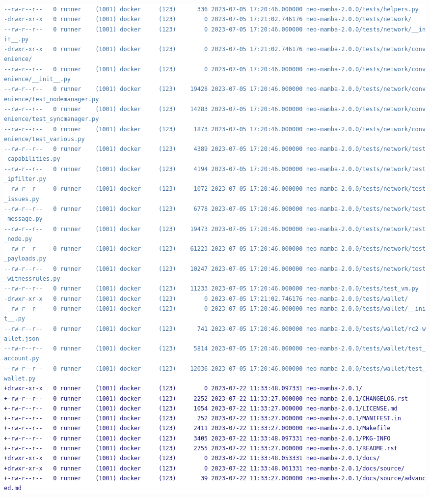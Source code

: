 ```diff
--rw-r--r--   0 runner    (1001) docker     (123)      336 2023-07-05 17:20:46.000000 neo-mamba-2.0.0/tests/helpers.py
-drwxr-xr-x   0 runner    (1001) docker     (123)        0 2023-07-05 17:21:02.746176 neo-mamba-2.0.0/tests/network/
--rw-r--r--   0 runner    (1001) docker     (123)        0 2023-07-05 17:20:46.000000 neo-mamba-2.0.0/tests/network/__init__.py
-drwxr-xr-x   0 runner    (1001) docker     (123)        0 2023-07-05 17:21:02.746176 neo-mamba-2.0.0/tests/network/convenience/
--rw-r--r--   0 runner    (1001) docker     (123)        0 2023-07-05 17:20:46.000000 neo-mamba-2.0.0/tests/network/convenience/__init__.py
--rw-r--r--   0 runner    (1001) docker     (123)    19428 2023-07-05 17:20:46.000000 neo-mamba-2.0.0/tests/network/convenience/test_nodemanager.py
--rw-r--r--   0 runner    (1001) docker     (123)    14283 2023-07-05 17:20:46.000000 neo-mamba-2.0.0/tests/network/convenience/test_syncmanager.py
--rw-r--r--   0 runner    (1001) docker     (123)     1873 2023-07-05 17:20:46.000000 neo-mamba-2.0.0/tests/network/convenience/test_various.py
--rw-r--r--   0 runner    (1001) docker     (123)     4389 2023-07-05 17:20:46.000000 neo-mamba-2.0.0/tests/network/test_capabilities.py
--rw-r--r--   0 runner    (1001) docker     (123)     4194 2023-07-05 17:20:46.000000 neo-mamba-2.0.0/tests/network/test_ipfilter.py
--rw-r--r--   0 runner    (1001) docker     (123)     1072 2023-07-05 17:20:46.000000 neo-mamba-2.0.0/tests/network/test_issues.py
--rw-r--r--   0 runner    (1001) docker     (123)     6778 2023-07-05 17:20:46.000000 neo-mamba-2.0.0/tests/network/test_message.py
--rw-r--r--   0 runner    (1001) docker     (123)    19473 2023-07-05 17:20:46.000000 neo-mamba-2.0.0/tests/network/test_node.py
--rw-r--r--   0 runner    (1001) docker     (123)    61223 2023-07-05 17:20:46.000000 neo-mamba-2.0.0/tests/network/test_payloads.py
--rw-r--r--   0 runner    (1001) docker     (123)    10247 2023-07-05 17:20:46.000000 neo-mamba-2.0.0/tests/network/test_witnessrules.py
--rw-r--r--   0 runner    (1001) docker     (123)    11233 2023-07-05 17:20:46.000000 neo-mamba-2.0.0/tests/test_vm.py
-drwxr-xr-x   0 runner    (1001) docker     (123)        0 2023-07-05 17:21:02.746176 neo-mamba-2.0.0/tests/wallet/
--rw-r--r--   0 runner    (1001) docker     (123)        0 2023-07-05 17:20:46.000000 neo-mamba-2.0.0/tests/wallet/__init__.py
--rw-r--r--   0 runner    (1001) docker     (123)      741 2023-07-05 17:20:46.000000 neo-mamba-2.0.0/tests/wallet/rc2-wallet.json
--rw-r--r--   0 runner    (1001) docker     (123)     5814 2023-07-05 17:20:46.000000 neo-mamba-2.0.0/tests/wallet/test_account.py
--rw-r--r--   0 runner    (1001) docker     (123)    12036 2023-07-05 17:20:46.000000 neo-mamba-2.0.0/tests/wallet/test_wallet.py
+drwxr-xr-x   0 runner    (1001) docker     (123)        0 2023-07-22 11:33:48.097331 neo-mamba-2.0.1/
+-rw-r--r--   0 runner    (1001) docker     (123)     2252 2023-07-22 11:33:27.000000 neo-mamba-2.0.1/CHANGELOG.rst
+-rw-r--r--   0 runner    (1001) docker     (123)     1054 2023-07-22 11:33:27.000000 neo-mamba-2.0.1/LICENSE.md
+-rw-r--r--   0 runner    (1001) docker     (123)      252 2023-07-22 11:33:27.000000 neo-mamba-2.0.1/MANIFEST.in
+-rw-r--r--   0 runner    (1001) docker     (123)     2411 2023-07-22 11:33:27.000000 neo-mamba-2.0.1/Makefile
+-rw-r--r--   0 runner    (1001) docker     (123)     3405 2023-07-22 11:33:48.097331 neo-mamba-2.0.1/PKG-INFO
+-rw-r--r--   0 runner    (1001) docker     (123)     2755 2023-07-22 11:33:27.000000 neo-mamba-2.0.1/README.rst
+drwxr-xr-x   0 runner    (1001) docker     (123)        0 2023-07-22 11:33:48.053331 neo-mamba-2.0.1/docs/
+drwxr-xr-x   0 runner    (1001) docker     (123)        0 2023-07-22 11:33:48.061331 neo-mamba-2.0.1/docs/source/
+-rw-r--r--   0 runner    (1001) docker     (123)       39 2023-07-22 11:33:27.000000 neo-mamba-2.0.1/docs/source/advanced.md
```